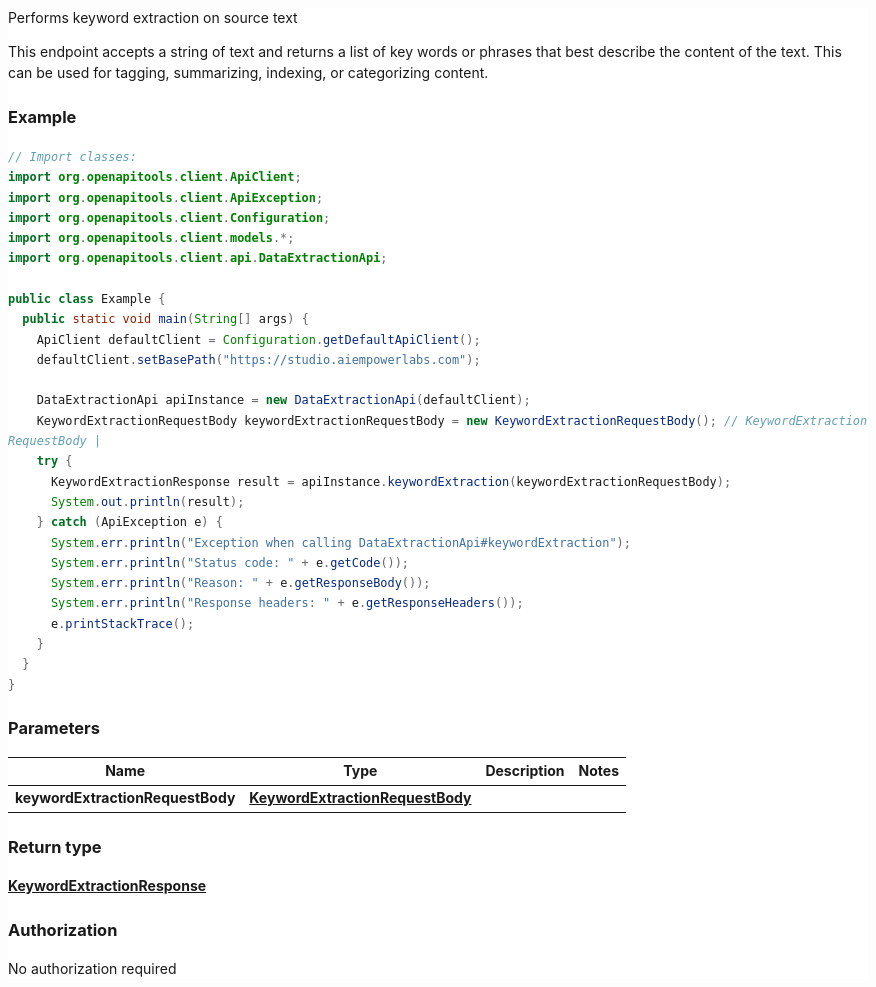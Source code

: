 Performs keyword extraction on source text

This endpoint accepts a string of text and returns a list of key words or phrases that best describe the content of the text. This can be used for tagging, summarizing, indexing, or categorizing content.

### Example
```java
// Import classes:
import org.openapitools.client.ApiClient;
import org.openapitools.client.ApiException;
import org.openapitools.client.Configuration;
import org.openapitools.client.models.*;
import org.openapitools.client.api.DataExtractionApi;

public class Example {
  public static void main(String[] args) {
    ApiClient defaultClient = Configuration.getDefaultApiClient();
    defaultClient.setBasePath("https://studio.aiempowerlabs.com");

    DataExtractionApi apiInstance = new DataExtractionApi(defaultClient);
    KeywordExtractionRequestBody keywordExtractionRequestBody = new KeywordExtractionRequestBody(); // KeywordExtractionRequestBody | 
    try {
      KeywordExtractionResponse result = apiInstance.keywordExtraction(keywordExtractionRequestBody);
      System.out.println(result);
    } catch (ApiException e) {
      System.err.println("Exception when calling DataExtractionApi#keywordExtraction");
      System.err.println("Status code: " + e.getCode());
      System.err.println("Reason: " + e.getResponseBody());
      System.err.println("Response headers: " + e.getResponseHeaders());
      e.printStackTrace();
    }
  }
}
```

### Parameters

| Name | Type | Description  | Notes |
|------------- | ------------- | ------------- | -------------|
| **keywordExtractionRequestBody** | [**KeywordExtractionRequestBody**](KeywordExtractionRequestBody.md)|  | |

### Return type

[**KeywordExtractionResponse**](KeywordExtractionResponse.md)

### Authorization

No authorization required
